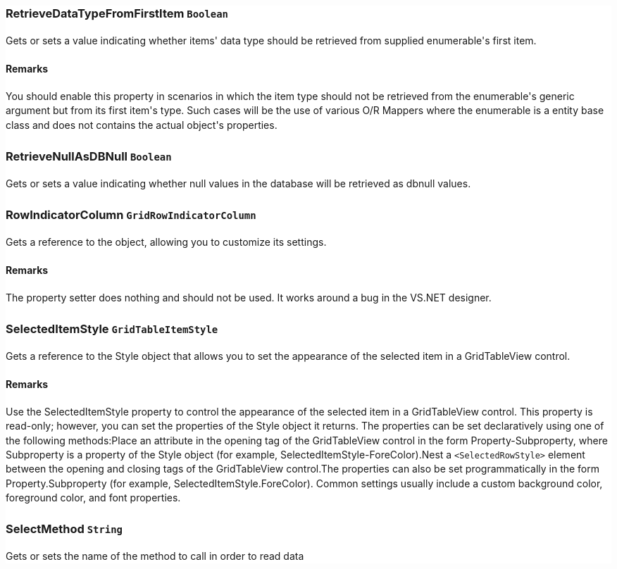###  RetrieveDataTypeFromFirstItem `Boolean`

Gets or sets a value indicating whether items' data type should be
            retrieved from supplied enumerable's first item.

#### Remarks
You should enable this property in scenarios in which the item type should not
            be retrieved from the enumerable's generic argument but from its first item's
            type. Such cases will be the use of various O/R Mappers  where the enumerable
            is a entity base class and does not contains the actual object's properties.

###  RetrieveNullAsDBNull `Boolean`

Gets or sets a value indicating whether null values in the
                database will be retrieved as dbnull values.

###  RowIndicatorColumn `GridRowIndicatorColumn`

Gets a reference to the  object, allowing
            you to customize its settings.

#### Remarks
The property setter does nothing and should not be used. It works around a bug in the VS.NET designer.

###  SelectedItemStyle `GridTableItemStyle`

Gets a reference to the
            Style object that allows you to set the appearance of the selected item
               in a GridTableView
               control.

#### Remarks
Use the SelectedItemStyle property to control the appearance
                of the selected item in a GridTableView control. This property is read-only;
                however, you can set the properties of the Style object it
                returns. The properties can be set declaratively using one of the following
                methods:Place an attribute in the opening tag of the
                    GridTableView control in the form
                    Property-Subproperty, where Subproperty is a
                    property of the Style object (for example,
                    SelectedItemStyle-ForeColor).Nest a `<SelectedRowStyle>` element between the
                    opening and closing tags of the GridTableView control.The properties can also be set programmatically in the form
                Property.Subproperty (for example,
                SelectedItemStyle.ForeColor). Common settings usually include a
                custom background color, foreground color, and font properties.

###  SelectMethod `String`

Gets or sets the name of the method to call in order to read data

